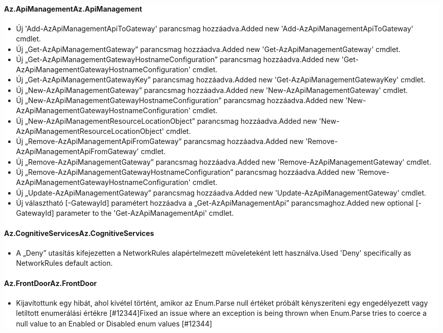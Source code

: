 #### <a name="azapimanagement"></a><span data-ttu-id="c1cb2-382">Az.ApiManagement</span><span class="sxs-lookup"><span data-stu-id="c1cb2-382">Az.ApiManagement</span></span>
* <span data-ttu-id="c1cb2-383">Új 'Add-AzApiManagementApiToGateway' parancsmag hozzáadva.</span><span class="sxs-lookup"><span data-stu-id="c1cb2-383">Added new 'Add-AzApiManagementApiToGateway' cmdlet.</span></span>
* <span data-ttu-id="c1cb2-384">Új „Get-AzApiManagementGateway” parancsmag hozzáadva.</span><span class="sxs-lookup"><span data-stu-id="c1cb2-384">Added new 'Get-AzApiManagementGateway' cmdlet.</span></span>
* <span data-ttu-id="c1cb2-385">Új „Get-AzApiManagementGatewayHostnameConfiguration” parancsmag hozzáadva.</span><span class="sxs-lookup"><span data-stu-id="c1cb2-385">Added new 'Get-AzApiManagementGatewayHostnameConfiguration' cmdlet.</span></span>
* <span data-ttu-id="c1cb2-386">Új „Get-AzApiManagementGatewayKey” parancsmag hozzáadva.</span><span class="sxs-lookup"><span data-stu-id="c1cb2-386">Added new 'Get-AzApiManagementGatewayKey' cmdlet.</span></span>
* <span data-ttu-id="c1cb2-387">Új „New-AzApiManagementGateway” parancsmag hozzáadva.</span><span class="sxs-lookup"><span data-stu-id="c1cb2-387">Added new 'New-AzApiManagementGateway' cmdlet.</span></span>
* <span data-ttu-id="c1cb2-388">Új „New-AzApiManagementGatewayHostnameConfiguration” parancsmag hozzáadva.</span><span class="sxs-lookup"><span data-stu-id="c1cb2-388">Added new 'New-AzApiManagementGatewayHostnameConfiguration' cmdlet.</span></span>
* <span data-ttu-id="c1cb2-389">Új „New-AzApiManagementResourceLocationObject” parancsmag hozzáadva.</span><span class="sxs-lookup"><span data-stu-id="c1cb2-389">Added new 'New-AzApiManagementResourceLocationObject' cmdlet.</span></span>
* <span data-ttu-id="c1cb2-390">Új „Remove-AzApiManagementApiFromGateway” parancsmag hozzáadva.</span><span class="sxs-lookup"><span data-stu-id="c1cb2-390">Added new 'Remove-AzApiManagementApiFromGateway' cmdlet.</span></span>
* <span data-ttu-id="c1cb2-391">Új „Remove-AzApiManagementGateway” parancsmag hozzáadva.</span><span class="sxs-lookup"><span data-stu-id="c1cb2-391">Added new 'Remove-AzApiManagementGateway' cmdlet.</span></span>
* <span data-ttu-id="c1cb2-392">Új „Remove-AzApiManagementGatewayHostnameConfiguration” parancsmag hozzáadva.</span><span class="sxs-lookup"><span data-stu-id="c1cb2-392">Added new 'Remove-AzApiManagementGatewayHostnameConfiguration' cmdlet.</span></span>
* <span data-ttu-id="c1cb2-393">Új „Update-AzApiManagementGateway” parancsmag hozzáadva.</span><span class="sxs-lookup"><span data-stu-id="c1cb2-393">Added new 'Update-AzApiManagementGateway' cmdlet.</span></span>
* <span data-ttu-id="c1cb2-394">Új választható [-GatewayId] paramétert hozzáadva a „Get-AzApiManagementApi” parancsmaghoz.</span><span class="sxs-lookup"><span data-stu-id="c1cb2-394">Added new optional [-GatewayId] parameter to the 'Get-AzApiManagementApi' cmdlet.</span></span>

#### <a name="azcognitiveservices"></a><span data-ttu-id="c1cb2-395">Az.CognitiveServices</span><span class="sxs-lookup"><span data-stu-id="c1cb2-395">Az.CognitiveServices</span></span>
* <span data-ttu-id="c1cb2-396">A „Deny” utasítás kifejezetten a NetworkRules alapértelmezett műveleteként lett használva.</span><span class="sxs-lookup"><span data-stu-id="c1cb2-396">Used 'Deny' specifically as NetworkRules default action.</span></span>

#### <a name="azfrontdoor"></a><span data-ttu-id="c1cb2-397">Az.FrontDoor</span><span class="sxs-lookup"><span data-stu-id="c1cb2-397">Az.FrontDoor</span></span>
* <span data-ttu-id="c1cb2-398">Kijavítottunk egy hibát, ahol kivétel történt, amikor az Enum.Parse null értéket próbált kényszeríteni egy engedélyezett vagy letiltott enumerálási értékre [#12344]</span><span class="sxs-lookup"><span data-stu-id="c1cb2-398">Fixed an issue where an exception is being thrown when Enum.Parse tries to coerce a null value to an Enabled or Disabled enum values [#12344]</span></span>
